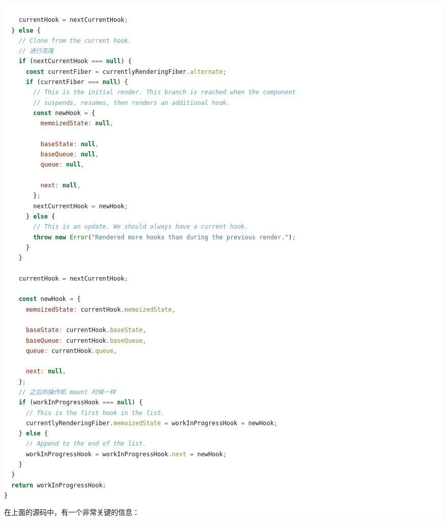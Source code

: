 ```js

    currentHook = nextCurrentHook;
  } else {
    // Clone from the current hook.
    // 进行克隆
    if (nextCurrentHook === null) {
      const currentFiber = currentlyRenderingFiber.alternate;
      if (currentFiber === null) {
        // This is the initial render. This branch is reached when the component
        // suspends, resumes, then renders an additional hook.
        const newHook = {
          memoizedState: null,

          baseState: null,
          baseQueue: null,
          queue: null,

          next: null,
        };
        nextCurrentHook = newHook;
      } else {
        // This is an update. We should always have a current hook.
        throw new Error("Rendered more hooks than during the previous render.");
      }
    }

    currentHook = nextCurrentHook;

    const newHook = {
      memoizedState: currentHook.memoizedState,

      baseState: currentHook.baseState,
      baseQueue: currentHook.baseQueue,
      queue: currentHook.queue,

      next: null,
    };
    // 之后的操作和 mount 时候一样
    if (workInProgressHook === null) {
      // This is the first hook in the list.
      currentlyRenderingFiber.memoizedState = workInProgressHook = newHook;
    } else {
      // Append to the end of the list.
      workInProgressHook = workInProgressHook.next = newHook;
    }
  }
  return workInProgressHook;
}
```

在上面的源码中，有一个非常关键的信息：
